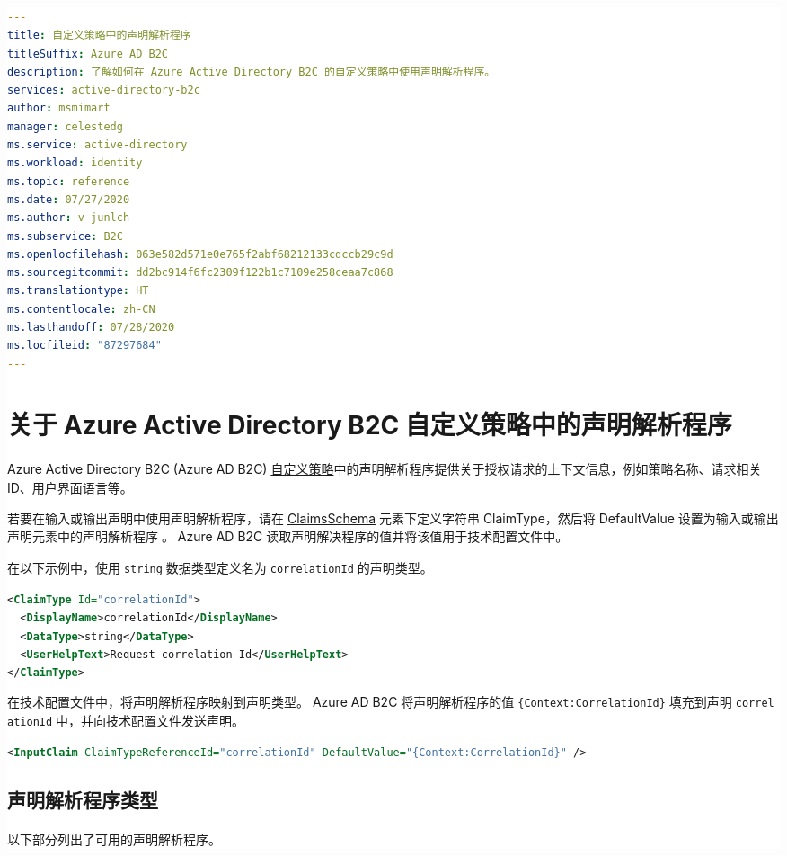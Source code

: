 ```yaml
---
title: 自定义策略中的声明解析程序
titleSuffix: Azure AD B2C
description: 了解如何在 Azure Active Directory B2C 的自定义策略中使用声明解析程序。
services: active-directory-b2c
author: msmimart
manager: celestedg
ms.service: active-directory
ms.workload: identity
ms.topic: reference
ms.date: 07/27/2020
ms.author: v-junlch
ms.subservice: B2C
ms.openlocfilehash: 063e582d571e0e765f2abf68212133cdccb29c9d
ms.sourcegitcommit: dd2bc914f6fc2309f122b1c7109e258ceaa7c868
ms.translationtype: HT
ms.contentlocale: zh-CN
ms.lasthandoff: 07/28/2020
ms.locfileid: "87297684"
---
```

# <a name="about-claim-resolvers-in-azure-active-directory-b2c-custom-policies"></a>关于 Azure Active Directory B2C 自定义策略中的声明解析程序

Azure Active Directory B2C (Azure AD B2C) [自定义策略](custom-policy-overview.md)中的声明解析程序提供关于授权请求的上下文信息，例如策略名称、请求相关 ID、用户界面语言等。

若要在输入或输出声明中使用声明解析程序，请在 [ClaimsSchema](claimsschema.md) 元素下定义字符串 ClaimType，然后将 DefaultValue 设置为输入或输出声明元素中的声明解析程序 。 Azure AD B2C 读取声明解决程序的值并将该值用于技术配置文件中。

在以下示例中，使用 `string` 数据类型定义名为 `correlationId` 的声明类型。

```xml
<ClaimType Id="correlationId">
  <DisplayName>correlationId</DisplayName>
  <DataType>string</DataType>
  <UserHelpText>Request correlation Id</UserHelpText>
</ClaimType>
```

在技术配置文件中，将声明解析程序映射到声明类型。 Azure AD B2C 将声明解析程序的值 `{Context:CorrelationId}` 填充到声明 `correlationId` 中，并向技术配置文件发送声明。

```xml
<InputClaim ClaimTypeReferenceId="correlationId" DefaultValue="{Context:CorrelationId}" />
```

## <a name="claim-resolver-types"></a>声明解析程序类型

以下部分列出了可用的声明解析程序。
